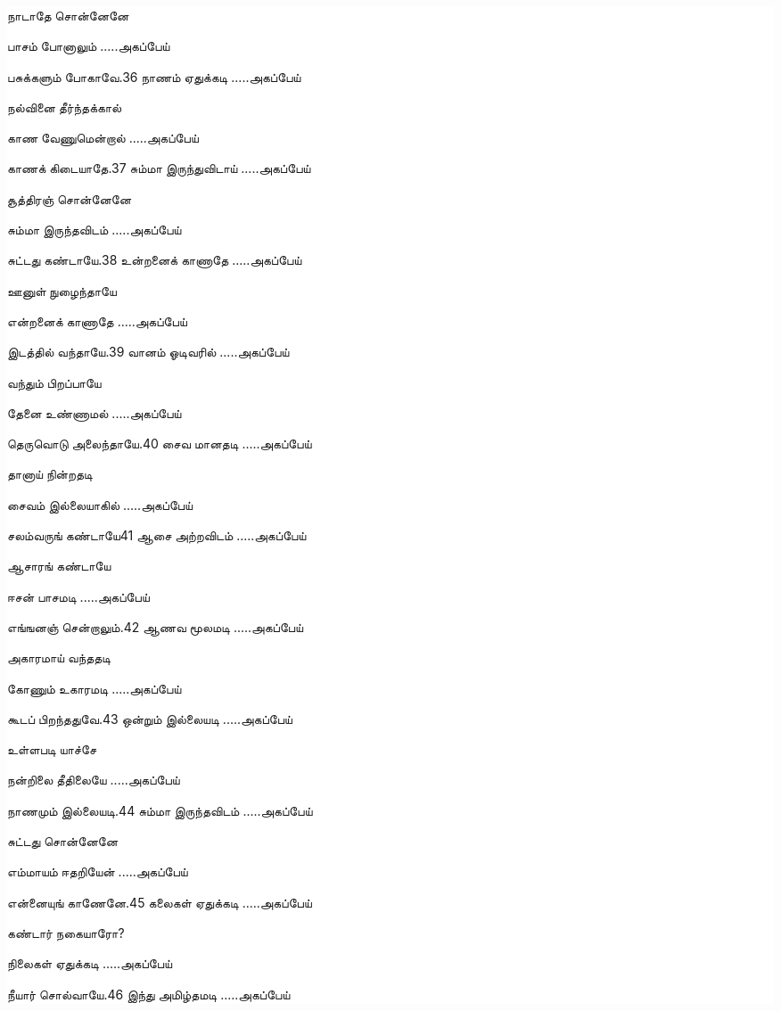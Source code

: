 நாடாதே சொன்னேனே  

பாசம் போனாலும் .....அகப்பேய்  

பசுக்களும் போகாவே.36 நாணம் ஏதுக்கடி .....அகப்பேய்  

நல்வினை தீர்ந்தக்கால்  

காண வேணுமென்றால் .....அகப்பேய்  

காணக் கிடையாதே.37 சும்மா இருந்துவிடாய் .....அகப்பேய்  

சூத்திரஞ் சொன்னேனே  

சும்மா இருந்தவிடம் .....அகப்பேய்  

சுட்டது கண்டாயே.38 உன்றனைக் காணாதே .....அகப்பேய்  

ஊனுள் நுழைந்தாயே  

என்றனைக் காணாதே .....அகப்பேய்  

இடத்தில் வந்தாயே.39 வானம் ஓடிவரில் .....அகப்பேய்  

வந்தும் பிறப்பாயே  

தேனை உண்ணாமல் .....அகப்பேய்  

தெருவொடு அலைந்தாயே.40 சைவ மானதடி .....அகப்பேய்  

தானாய் நின்றதடி  

சைவம் இல்லையாகில் .....அகப்பேய்  

சலம்வருங் கண்டாயே41 ஆசை அற்றவிடம் .....அகப்பேய்  

ஆசாரங் கண்டாயே  

ஈசன் பாசமடி .....அகப்பேய்  

எங்ஙனஞ் சென்றாலும்.42 ஆணவ மூலமடி .....அகப்பேய்  

அகாரமாய் வந்ததடி  

கோணும் உகாரமடி .....அகப்பேய்  

கூடப் பிறந்ததுவே.43 ஒன்றும் இல்லையடி .....அகப்பேய்  

உள்ளபடி யாச்சே  

நன்றிலை தீதிலையே .....அகப்பேய்  

நாணமும் இல்லையடி.44 சும்மா இருந்தவிடம் .....அகப்பேய்  

சுட்டது சொன்னேனே  

எம்மாயம் ஈதறியேன் .....அகப்பேய்  

என்னையுங் காணேனே.45 கலைகள் ஏதுக்கடி .....அகப்பேய்  

கண்டார் நகையாரோ?  

நிலைகள் ஏதுக்கடி .....அகப்பேய்  

நீயார் சொல்வாயே.46 இந்து அமிழ்தமடி .....அகப்பேய்  
